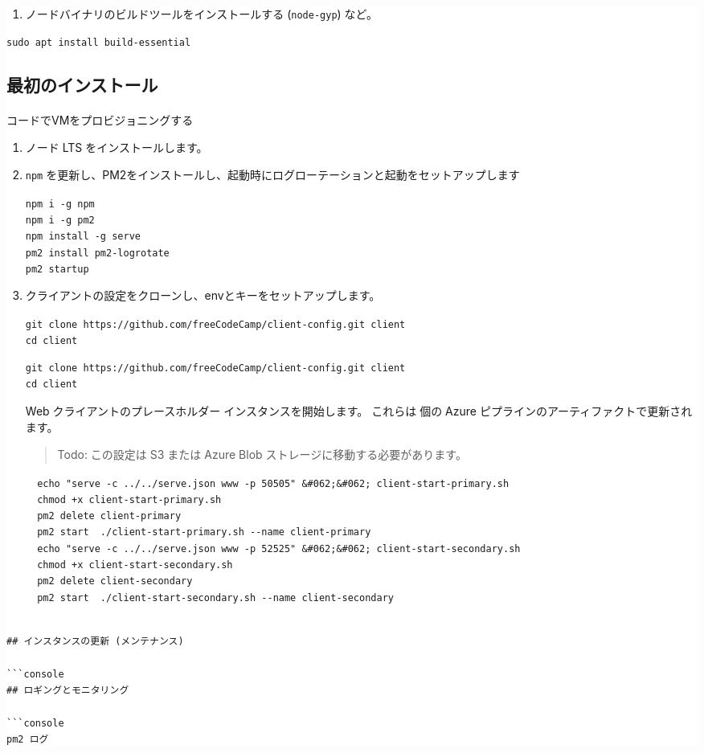 1. ノードバイナリのビルドツールをインストールする (`node-gyp`) など。

```console
sudo apt install build-essential
```

## 最初のインストール

コードでVMをプロビジョニングする

1. ノード LTS をインストールします。

2. `npm` を更新し、PM2をインストールし、起動時にログローテーションと起動をセットアップします

   ```console
   npm i -g npm
   npm i -g pm2
   npm install -g serve
   pm2 install pm2-logrotate
   pm2 startup
   ```

3. クライアントの設定をクローンし、envとキーをセットアップします。

   ```console
   git clone https://github.com/freeCodeCamp/client-config.git client
   cd client
   ```

   ```console
   git clone https://github.com/freeCodeCamp/client-config.git client
   cd client
   ```

   Web クライアントのプレースホルダー インスタンスを開始します。 これらは 個の Azure ピプラインのアーティファクトで更新されます。

   > Todo: この設定は S3 または Azure Blob ストレージに移動する必要があります。 
   > 
   > ```console
   ```console
     echo "serve -c ../../serve.json www -p 50505" &#062;&#062; client-start-primary.sh
     chmod +x client-start-primary.sh
     pm2 delete client-primary
     pm2 start  ./client-start-primary.sh --name client-primary
     echo "serve -c ../../serve.json www -p 52525" &#062;&#062; client-start-secondary.sh
     chmod +x client-start-secondary.sh
     pm2 delete client-secondary
     pm2 start  ./client-start-secondary.sh --name client-secondary
```

## インスタンスの更新 (メンテナンス)

```console
## ロギングとモニタリング

```console
pm2 ログ
```
